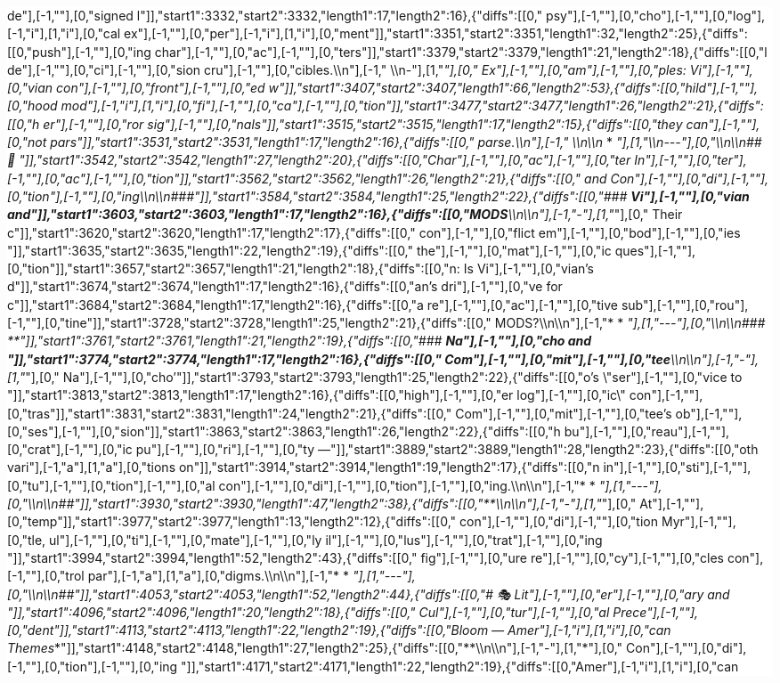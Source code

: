 de\"],[-1,\"­\"],[0,\"signed l\"]],\"start1\":3332,\"start2\":3332,\"length1\":17,\"length2\":16},{\"diffs\":[[0,\" psy\"],[-1,\"­\"],[0,\"cho\"],[-1,\"­\"],[0,\"log\"],[-1,\"­i­\"],[1,\"i\"],[0,\"cal ex\"],[-1,\"­\"],[0,\"per\"],[-1,\"­i­\"],[1,\"i\"],[0,\"ment\"]],\"start1\":3351,\"start2\":3351,\"length1\":32,\"length2\":25},{\"diffs\":[[0,\"push\"],[-1,\"­\"],[0,\"ing char\"],[-1,\"­\"],[0,\"ac\"],[-1,\"­\"],[0,\"ters\"]],\"start1\":3379,\"start2\":3379,\"length1\":21,\"length2\":18},{\"diffs\":[[0,\"l de\"],[-1,\"­\"],[0,\"ci\"],[-1,\"­\"],[0,\"sion cru\"],[-1,\"­\"],[0,\"cibles.\\\n\"],[-1,\"    \\\n-\"],[1,\"*\"],[0,\" Ex\"],[-1,\"­\"],[0,\"am\"],[-1,\"­\"],[0,\"ples: Vi\"],[-1,\"­\"],[0,\"vian con\"],[-1,\"­\"],[0,\"front\"],[-1,\"­\"],[0,\"ed w\"]],\"start1\":3407,\"start2\":3407,\"length1\":66,\"length2\":53},{\"diffs\":[[0,\"hild\"],[-1,\"­\"],[0,\"hood mod\"],[-1,\"­i­\"],[1,\"i\"],[0,\"fi\"],[-1,\"­\"],[0,\"ca\"],[-1,\"­\"],[0,\"tion\"]],\"start1\":3477,\"start2\":3477,\"length1\":26,\"length2\":21},{\"diffs\":[[0,\"h er\"],[-1,\"­\"],[0,\"ror sig\"],[-1,\"­\"],[0,\"nals\"]],\"start1\":3515,\"start2\":3515,\"length1\":17,\"length2\":15},{\"diffs\":[[0,\"they can\"],[-1,\"­\"],[0,\"not pars\"]],\"start1\":3531,\"start2\":3531,\"length1\":17,\"length2\":16},{\"diffs\":[[0,\" parse.\\\n\"],[-1,\"    \\\n\\\n* * *\"],[1,\"\\\n---\"],[0,\"\\\n\\\n## 🔗 \"]],\"start1\":3542,\"start2\":3542,\"length1\":27,\"length2\":20},{\"diffs\":[[0,\"Char\"],[-1,\"­\"],[0,\"ac\"],[-1,\"­\"],[0,\"ter In\"],[-1,\"­\"],[0,\"ter\"],[-1,\"­\"],[0,\"ac\"],[-1,\"­\"],[0,\"tion\"]],\"start1\":3562,\"start2\":3562,\"length1\":26,\"length2\":21},{\"diffs\":[[0,\" and Con\"],[-1,\"­\"],[0,\"di\"],[-1,\"­\"],[0,\"tion\"],[-1,\"­\"],[0,\"ing\\\n\\\n###\"]],\"start1\":3584,\"start2\":3584,\"length1\":25,\"length2\":22},{\"diffs\":[[0,\"### **Vi\"],[-1,\"­\"],[0,\"vian and\"]],\"start1\":3603,\"start2\":3603,\"length1\":17,\"length2\":16},{\"diffs\":[[0,\"MODS**\\\n\\\n\"],[-1,\"-\"],[1,\"*\"],[0,\" Their c\"]],\"start1\":3620,\"start2\":3620,\"length1\":17,\"length2\":17},{\"diffs\":[[0,\" con\"],[-1,\"­\"],[0,\"flict em\"],[-1,\"­\"],[0,\"bod\"],[-1,\"­\"],[0,\"ies \"]],\"start1\":3635,\"start2\":3635,\"length1\":22,\"length2\":19},{\"diffs\":[[0,\" the\"],[-1,\"­\"],[0,\"mat\"],[-1,\"­\"],[0,\"ic ques\"],[-1,\"­\"],[0,\"tion\"]],\"start1\":3657,\"start2\":3657,\"length1\":21,\"length2\":18},{\"diffs\":[[0,\"n: Is Vi\"],[-1,\"­\"],[0,\"vian’s d\"]],\"start1\":3674,\"start2\":3674,\"length1\":17,\"length2\":16},{\"diffs\":[[0,\"an’s dri\"],[-1,\"­\"],[0,\"ve for c\"]],\"start1\":3684,\"start2\":3684,\"length1\":17,\"length2\":16},{\"diffs\":[[0,\"a re\"],[-1,\"­\"],[0,\"ac\"],[-1,\"­\"],[0,\"tive sub\"],[-1,\"­\"],[0,\"rou\"],[-1,\"­\"],[0,\"tine\"]],\"start1\":3728,\"start2\":3728,\"length1\":25,\"length2\":21},{\"diffs\":[[0,\" MODS?\\\n\\\n\"],[-1,\"* * *\"],[1,\"---\"],[0,\"\\\n\\\n### **\"]],\"start1\":3761,\"start2\":3761,\"length1\":21,\"length2\":19},{\"diffs\":[[0,\"### **Na\"],[-1,\"­\"],[0,\"cho and \"]],\"start1\":3774,\"start2\":3774,\"length1\":17,\"length2\":16},{\"diffs\":[[0,\" Com\"],[-1,\"­\"],[0,\"mit\"],[-1,\"­\"],[0,\"tee**\\\n\\\n\"],[-1,\"-\"],[1,\"*\"],[0,\" Na\"],[-1,\"­\"],[0,\"cho’\"]],\"start1\":3793,\"start2\":3793,\"length1\":25,\"length2\":22},{\"diffs\":[[0,\"o’s \\\"ser\"],[-1,\"­\"],[0,\"vice to \"]],\"start1\":3813,\"start2\":3813,\"length1\":17,\"length2\":16},{\"diffs\":[[0,\"high\"],[-1,\"­\"],[0,\"er log\"],[-1,\"­\"],[0,\"ic\\\" con\"],[-1,\"­\"],[0,\"tras\"]],\"start1\":3831,\"start2\":3831,\"length1\":24,\"length2\":21},{\"diffs\":[[0,\" Com\"],[-1,\"­\"],[0,\"mit\"],[-1,\"­\"],[0,\"tee’s ob\"],[-1,\"­\"],[0,\"ses\"],[-1,\"­\"],[0,\"sion\"]],\"start1\":3863,\"start2\":3863,\"length1\":26,\"length2\":22},{\"diffs\":[[0,\"h bu\"],[-1,\"­\"],[0,\"reau\"],[-1,\"­\"],[0,\"crat\"],[-1,\"­\"],[0,\"ic pu\"],[-1,\"­\"],[0,\"ri\"],[-1,\"­\"],[0,\"ty —\"]],\"start1\":3889,\"start2\":3889,\"length1\":28,\"length2\":23},{\"diffs\":[[0,\"oth vari\"],[-1,\"­a­\"],[1,\"a\"],[0,\"tions on\"]],\"start1\":3914,\"start2\":3914,\"length1\":19,\"length2\":17},{\"diffs\":[[0,\"n in\"],[-1,\"­\"],[0,\"sti\"],[-1,\"­\"],[0,\"tu\"],[-1,\"­\"],[0,\"tion\"],[-1,\"­\"],[0,\"al con\"],[-1,\"­\"],[0,\"di\"],[-1,\"­\"],[0,\"tion\"],[-1,\"­\"],[0,\"ing.\\\n\\\n\"],[-1,\"* * *\"],[1,\"---\"],[0,\"\\\n\\\n##\"]],\"start1\":3930,\"start2\":3930,\"length1\":47,\"length2\":38},{\"diffs\":[[0,\"**\\\n\\\n\"],[-1,\"-\"],[1,\"*\"],[0,\" At\"],[-1,\"­\"],[0,\"temp\"]],\"start1\":3977,\"start2\":3977,\"length1\":13,\"length2\":12},{\"diffs\":[[0,\" con\"],[-1,\"­\"],[0,\"di\"],[-1,\"­\"],[0,\"tion Myr\"],[-1,\"­\"],[0,\"tle, ul\"],[-1,\"­\"],[0,\"ti\"],[-1,\"­\"],[0,\"mate\"],[-1,\"­\"],[0,\"ly il\"],[-1,\"­\"],[0,\"lus\"],[-1,\"­\"],[0,\"trat\"],[-1,\"­\"],[0,\"ing \"]],\"start1\":3994,\"start2\":3994,\"length1\":52,\"length2\":43},{\"diffs\":[[0,\" fig\"],[-1,\"­\"],[0,\"ure re\"],[-1,\"­\"],[0,\"cy\"],[-1,\"­\"],[0,\"cles con\"],[-1,\"­\"],[0,\"trol par\"],[-1,\"­a­\"],[1,\"a\"],[0,\"digms.\\\n\\\n\"],[-1,\"* * *\"],[1,\"---\"],[0,\"\\\n\\\n##\"]],\"start1\":4053,\"start2\":4053,\"length1\":52,\"length2\":44},{\"diffs\":[[0,\"# 🎭 Lit\"],[-1,\"­\"],[0,\"er\"],[-1,\"­\"],[0,\"ary and \"]],\"start1\":4096,\"start2\":4096,\"length1\":20,\"length2\":18},{\"diffs\":[[0,\" Cul\"],[-1,\"­\"],[0,\"tur\"],[-1,\"­\"],[0,\"al Prece\"],[-1,\"­\"],[0,\"dent\"]],\"start1\":4113,\"start2\":4113,\"length1\":22,\"length2\":19},{\"diffs\":[[0,\"Bloom — Amer\"],[-1,\"­i­\"],[1,\"i\"],[0,\"can Themes**\"]],\"start1\":4148,\"start2\":4148,\"length1\":27,\"length2\":25},{\"diffs\":[[0,\"**\\\n\\\n\"],[-1,\"-\"],[1,\"*\"],[0,\" Con\"],[-1,\"­\"],[0,\"di\"],[-1,\"­\"],[0,\"tion\"],[-1,\"­\"],[0,\"ing \"]],\"start1\":4171,\"start2\":4171,\"length1\":22,\"length2\":19},{\"diffs\":[[0,\"Amer\"],[-1,\"­i­\"],[1,\"i\"],[0,\"can